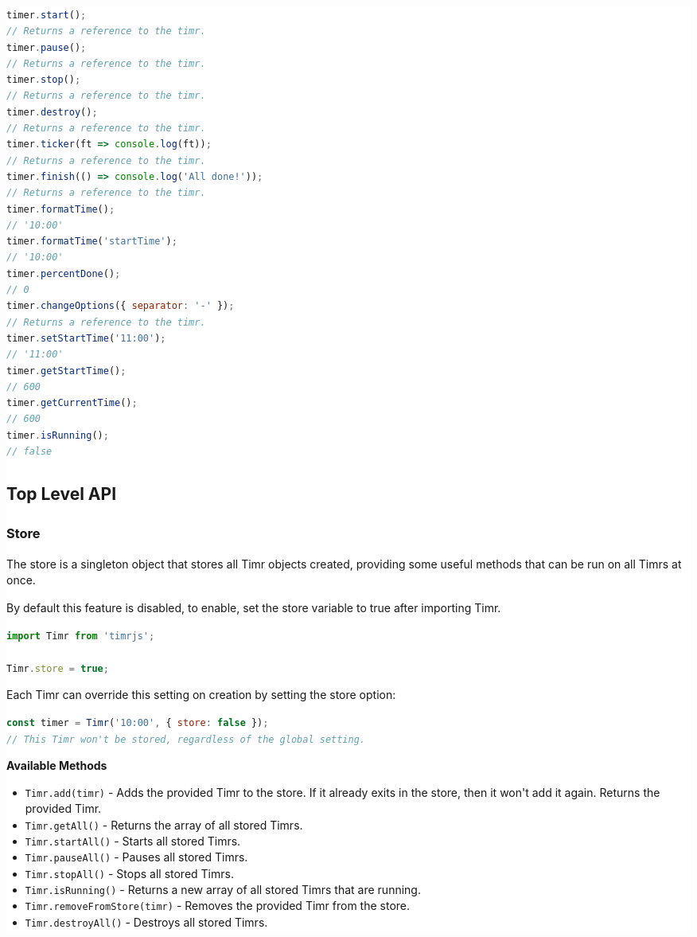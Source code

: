 ```js
timer.start();
// Returns a reference to the timr.
timer.pause();
// Returns a reference to the timr.
timer.stop();
// Returns a reference to the timr.
timer.destroy();
// Returns a reference to the timr.
timer.ticker(ft => console.log(ft));
// Returns a reference to the timr.
timer.finish(() => console.log('All done!'));
// Returns a reference to the timr.
timer.formatTime();
// '10:00'
timer.formatTime('startTime');
// '10:00'
timer.percentDone();
// 0
timer.changeOptions({ separator: '-' });
// Returns a reference to the timr.
timer.setStartTime('11:00');
// '11:00'
timer.getStartTime();
// 600
timer.getCurrentTime();
// 600
timer.isRunning();
// false
```
## Top Level API
### Store
The store is a singleton object that stores all Timr objects created, providing some useful methods that can be run on all Timrs at once.

By default this feature is disabled, to enable, set the store variable to true after importing Timr.
```js
import Timr from 'timrjs';

Timr.store = true;
```
Each Timr can override this setting on creation by setting the store option:
```js
const timer = Timr('10:00', { store: false });
// This Timr won't be stored, regardless of the global setting.
```
**Available Methods**
 - `Timr.add(timr)` - Adds the provided Timr to the store. If it already exits  in the store, then it won't add it again. Returns the provided Timr.
 - `Timr.getAll()` - Returns the array of all stored Timrs.
 - `Timr.startAll()` - Starts all stored Timrs.
 - `Timr.pauseAll()` - Pauses all stored Timrs.
 - `Timr.stopAll()` - Stops all stored Timrs.
 - `Timr.isRunning()` - Returns a new array of all stored Timrs that are running.
 - `Timr.removeFromStore(timr)` - Removes the provided Timr from the store.
 - `Timr.destroyAll()` - Destroys all stored Timrs.
